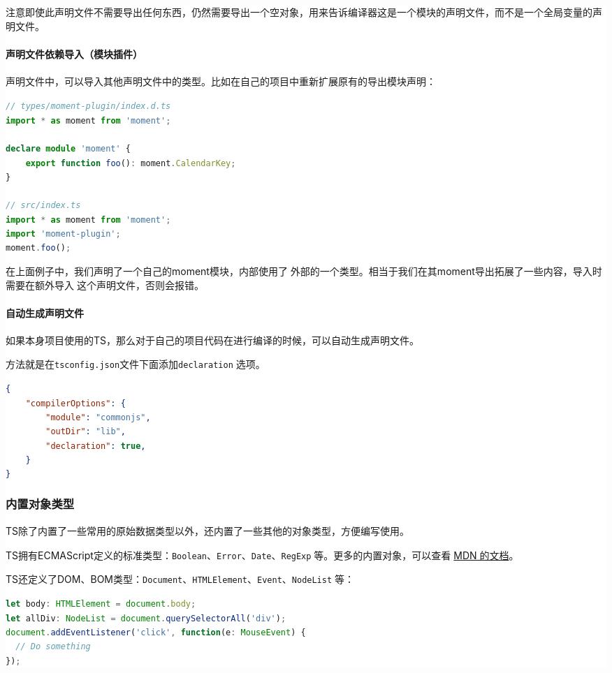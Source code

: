 注意即使此声明文件不需要导出任何东西，仍然需要导出一个空对象，用来告诉编译器这是一个模块的声明文件，而不是一个全局变量的声明文件。

#### 声明文件依赖导入（模块插件）

声明文件中，可以导入其他声明文件中的类型。比如在自己的项目中重新扩展原有的导出模块声明：

```ts
// types/moment-plugin/index.d.ts
import * as moment from 'moment';

declare module 'moment' {
    export function foo(): moment.CalendarKey;
}

// src/index.ts
import * as moment from 'moment';
import 'moment-plugin';
moment.foo();
```

在上面例子中，我们声明了一个自己的moment模块，内部使用了 外部的一个类型。相当于我们在其moment导出拓展了一些内容，导入时需要在额外导入 这个声明文件，否则会报错。

#### 自动生成声明文件

如果本身项目使用的TS，那么对于自己的项目代码在进行编译的时候，可以自动生成声明文件。

方法就是在`tsconfig.json`文件下面添加`declaration` 选项。

```json
{
    "compilerOptions": {
        "module": "commonjs",
        "outDir": "lib",
        "declaration": true,
    }
}
```

### 内置对象类型

TS除了内置了一些常用的原始数据类型以外，还内置了一些其他的对象类型，方便编写使用。

TS拥有ECMAScript定义的标准类型：`Boolean`、`Error`、`Date`、`RegExp` 等。更多的内置对象，可以查看 [MDN 的文档](https://developer.mozilla.org/en-US/docs/Web/JavaScript/Reference/Global_Objects)。

TS还定义了DOM、BOM类型：`Document`、`HTMLElement`、`Event`、`NodeList` 等：

```ts
let body: HTMLElement = document.body;
let allDiv: NodeList = document.querySelectorAll('div');
document.addEventListener('click', function(e: MouseEvent) {
  // Do something
});
```
